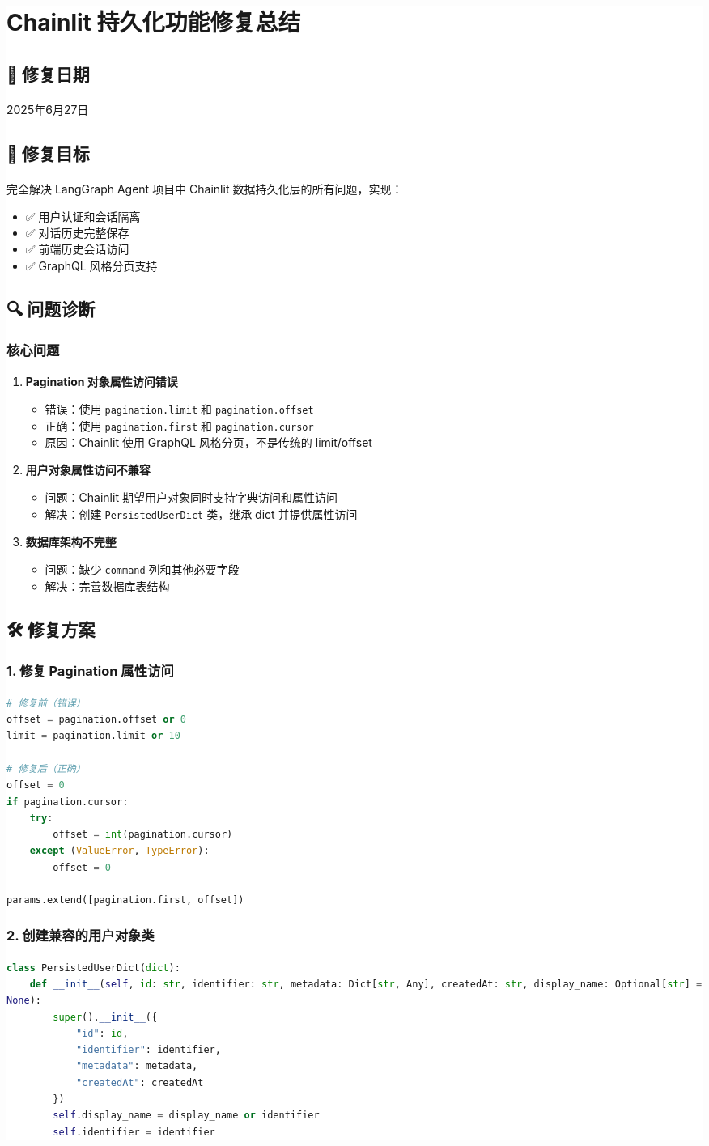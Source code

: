 # Chainlit 持久化功能修复总结

## 📅 修复日期
2025年6月27日

## 🎯 修复目标
完全解决 LangGraph Agent 项目中 Chainlit 数据持久化层的所有问题，实现：
- ✅ 用户认证和会话隔离
- ✅ 对话历史完整保存
- ✅ 前端历史会话访问
- ✅ GraphQL 风格分页支持

## 🔍 问题诊断

### 核心问题
1. **Pagination 对象属性访问错误**
   - 错误：使用 `pagination.limit` 和 `pagination.offset`
   - 正确：使用 `pagination.first` 和 `pagination.cursor`
   - 原因：Chainlit 使用 GraphQL 风格分页，不是传统的 limit/offset

2. **用户对象属性访问不兼容**
   - 问题：Chainlit 期望用户对象同时支持字典访问和属性访问
   - 解决：创建 `PersistedUserDict` 类，继承 dict 并提供属性访问

3. **数据库架构不完整**
   - 问题：缺少 `command` 列和其他必要字段
   - 解决：完善数据库表结构

## 🛠️ 修复方案

### 1. 修复 Pagination 属性访问
```python
# 修复前（错误）
offset = pagination.offset or 0
limit = pagination.limit or 10

# 修复后（正确）
offset = 0
if pagination.cursor:
    try:
        offset = int(pagination.cursor)
    except (ValueError, TypeError):
        offset = 0

params.extend([pagination.first, offset])
```

### 2. 创建兼容的用户对象类
```python
class PersistedUserDict(dict):
    def __init__(self, id: str, identifier: str, metadata: Dict[str, Any], createdAt: str, display_name: Optional[str] = None):
        super().__init__({
            "id": id,
            "identifier": identifier,
            "metadata": metadata,
            "createdAt": createdAt
        })
        self.display_name = display_name or identifier
        self.identifier = identifier
```